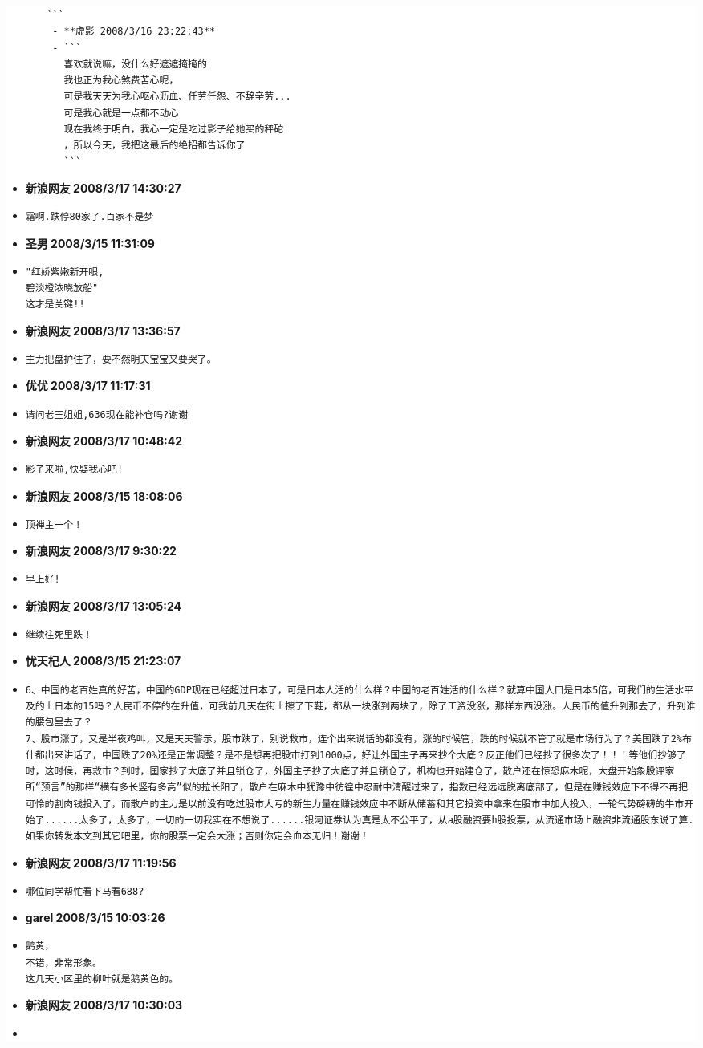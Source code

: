            ```
            - **虚影 2008/3/16 23:22:43**
            - ```
              喜欢就说嘛，没什么好遮遮掩掩的
              我也正为我心煞费苦心呢，
              可是我天天为我心呕心沥血、任劳任怨、不辞辛劳...
              可是我心就是一点都不动心
              现在我终于明白，我心一定是吃过影子给她买的秤砣
              ，所以今天，我把这最后的绝招都告诉你了
              ```
- **新浪网友 2008/3/17 14:30:27**
- ```
  霜啊.跌停80家了.百家不是梦
  ```
- **圣男 2008/3/15 11:31:09**
- ```
  "红娇紫嫩新开眼,
  碧淡橙浓晓放船"
  这才是关键!!
  ```
- **新浪网友 2008/3/17 13:36:57**
- ```
  主力把盘护住了，要不然明天宝宝又要哭了。
  ```
- **优优 2008/3/17 11:17:31**
- ```
  请问老王姐姐,636现在能补仓吗?谢谢
  ```
- **新浪网友 2008/3/17 10:48:42**
- ```
  影子来啦,快娶我心吧!
  ```
- **新浪网友 2008/3/15 18:08:06**
- ```
  顶禅主一个！
  ```
- **新浪网友 2008/3/17 9:30:22**
- ```
  早上好!
  ```
- **新浪网友 2008/3/17 13:05:24**
- ```
  继续往死里跌！
  ```
- **忧天杞人 2008/3/15 21:23:07**
- ```
  6、中国的老百姓真的好苦，中国的GDP现在已经超过日本了，可是日本人活的什么样？中国的老百姓活的什么样？就算中国人口是日本5倍，可我们的生活水平及的上日本的15吗？人民币不停的在升值，可我前几天在街上擦了下鞋，都从一块涨到两块了，除了工资没涨，那样东西没涨。人民币的值升到那去了，升到谁的腰包里去了？
  7、股市涨了，又是半夜鸡叫，又是天天警示，股市跌了，别说救市，连个出来说话的都没有，涨的时候管，跌的时候就不管了就是市场行为了？美国跌了2%布什都出来讲话了，中国跌了20%还是正常调整？是不是想再把股市打到1000点，好让外国主子再来抄个大底？反正他们已经抄了很多次了！！！等他们抄够了时，这时候，再救市？到时，国家抄了大底了并且锁仓了，外国主子抄了大底了并且锁仓了，机构也开始建仓了，散户还在惊恐麻木呢，大盘开始象股评家所“预言”的那样“横有多长竖有多高”似的拉长阳了，散户在麻木中犹豫中彷徨中忍耐中清醒过来了，指数已经远远脱离底部了，但是在赚钱效应下不得不再把可怜的割肉钱投入了，而散户的主力是以前没有吃过股市大亏的新生力量在赚钱效应中不断从储蓄和其它投资中拿来在股市中加大投入，一轮气势磅礴的牛市开始了......太多了，太多了，一切的一切我实在不想说了......银河证券认为真是太不公平了，从a股融资要h股投票，从流通市场上融资非流通股东说了算.如果你转发本文到其它吧里，你的股票一定会大涨；否则你定会血本无归！谢谢！
  ```
- **新浪网友 2008/3/17 11:19:56**
- ```
  哪位同学帮忙看下马看688?
  ```
- **garel 2008/3/15 10:03:26**
- ```
  鹅黄，
  不错，非常形象。
  这几天小区里的柳叶就是鹅黄色的。
  ```
- **新浪网友 2008/3/17 10:30:03**
- ```
  ```